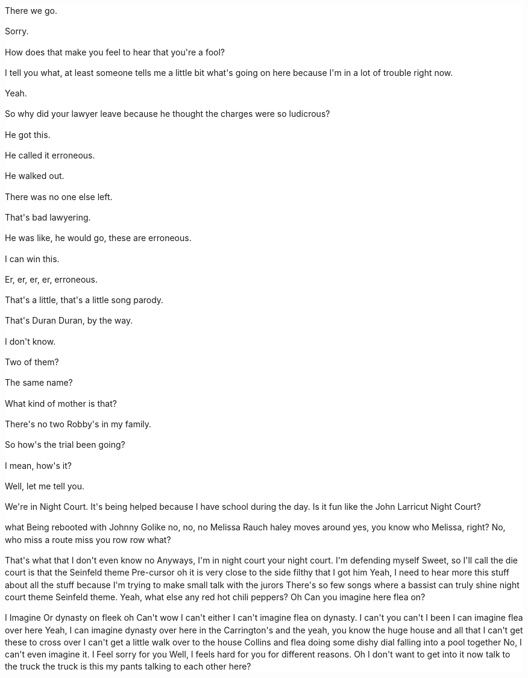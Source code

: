 There we go.

Sorry.

How does that make you feel to hear that you're a fool?

I tell you what, at least someone tells me a little bit what's going on here because I'm in a lot of trouble right now.

Yeah.

So why did your lawyer leave because he thought the charges were so ludicrous?

He got this.

He called it erroneous.

He walked out.

There was no one else left.

That's bad lawyering.

He was like, he would go, these are erroneous.

I can win this.

Er, er, er, er, erroneous.

That's a little, that's a little song parody.

That's Duran Duran, by the way.

I don't know.

Two of them?

The same name?

What kind of mother is that?

There's no two Robby's in my family.

So how's the trial been going?

I mean, how's it?

Well, let me tell you.

We're in Night Court. It's being helped because I have school during the day. Is it fun like the John Larricut Night Court?

what Being rebooted with Johnny Golike no, no, no Melissa Rauch haley moves around yes, you know who Melissa, right? No, who miss a route miss you row row what?

That's what that I don't even know no Anyways, I'm in night court your night court. I'm defending myself Sweet, so I'll call the die court is that the Seinfeld theme Pre-cursor oh it is very close to the side filthy that I got him Yeah, I need to hear more this stuff about all the stuff because I'm trying to make small talk with the jurors There's so few songs where a bassist can truly shine night court theme Seinfeld theme. Yeah, what else any red hot chili peppers? Oh Can you imagine here flea on?

I Imagine Or dynasty on fleek oh Can't wow I can't either I can't imagine flea on dynasty. I can't you can't I been I can imagine flea over here Yeah, I can imagine dynasty over here in the Carrington's and the yeah, you know the huge house and all that I can't get these to cross over I can't get a little walk over to the house Collins and flea doing some dishy dial falling into a pool together No, I can't even imagine it. I Feel sorry for you Well, I feels hard for you for different reasons. Oh I don't want to get into it now talk to the truck the truck is this my pants talking to each other here?
